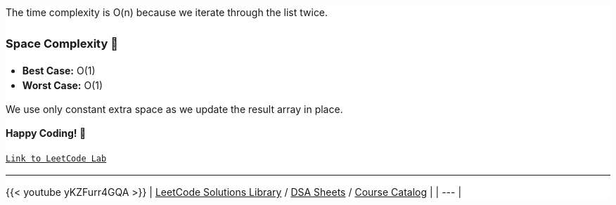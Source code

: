The time complexity is O(n) because we iterate through the list twice.

### Space Complexity 💾
- **Best Case:** O(1)
- **Worst Case:** O(1)

We use only constant extra space as we update the result array in place.

**Happy Coding! 🎉**


[`Link to LeetCode Lab`](https://leetcode.com/problems/product-of-array-except-self/description/)

---
{{< youtube yKZFurr4GQA >}}
| [LeetCode Solutions Library](https://grid47.xyz/leetcode/) / [DSA Sheets](https://grid47.xyz/sheets/) / [Course Catalog](https://grid47.xyz/courses/) |
| --- |
